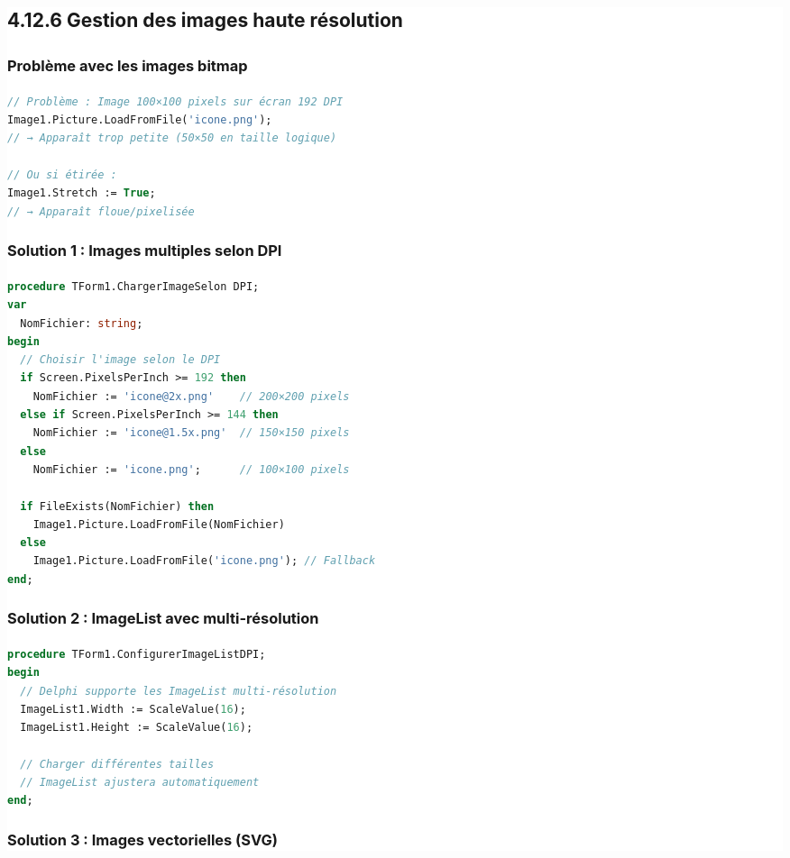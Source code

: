
## 4.12.6 Gestion des images haute résolution

### Problème avec les images bitmap

```pascal
// Problème : Image 100×100 pixels sur écran 192 DPI
Image1.Picture.LoadFromFile('icone.png');
// → Apparaît trop petite (50×50 en taille logique)

// Ou si étirée :
Image1.Stretch := True;
// → Apparaît floue/pixelisée
```

### Solution 1 : Images multiples selon DPI

```pascal
procedure TForm1.ChargerImageSelon DPI;
var
  NomFichier: string;
begin
  // Choisir l'image selon le DPI
  if Screen.PixelsPerInch >= 192 then
    NomFichier := 'icone@2x.png'    // 200×200 pixels
  else if Screen.PixelsPerInch >= 144 then
    NomFichier := 'icone@1.5x.png'  // 150×150 pixels
  else
    NomFichier := 'icone.png';      // 100×100 pixels

  if FileExists(NomFichier) then
    Image1.Picture.LoadFromFile(NomFichier)
  else
    Image1.Picture.LoadFromFile('icone.png'); // Fallback
end;
```

### Solution 2 : ImageList avec multi-résolution

```pascal
procedure TForm1.ConfigurerImageListDPI;
begin
  // Delphi supporte les ImageList multi-résolution
  ImageList1.Width := ScaleValue(16);
  ImageList1.Height := ScaleValue(16);

  // Charger différentes tailles
  // ImageList ajustera automatiquement
end;
```

### Solution 3 : Images vectorielles (SVG)
